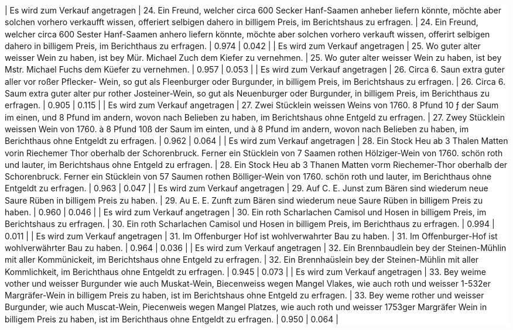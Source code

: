 | Es wird zum Verkauf angetragen | 24. Ein Freund, welcher circa 600 Se<span class="diff">ck</span>er Hanf-Saamen anhe<span class="diff">be</span>r liefern könnte, möchte aber solchen vorhero verkauf<span class="diff">f</span>t wissen, offeri<span class="diff">e</span>rt selbigen dahero in billigem Preis, im Bericht<span class="diff">s</span>haus zu erfragen. | 24. Ein Freund, welcher circa 600 Se<span class="diff">st</span>er Hanf-Saamen anher<span class="diff">o</span> liefern könnte, möchte aber solchen vorhero verkauft wissen, offerirt selbigen dahero in billigem Preis, im Berichthaus zu erfragen. | 0.974 | 0.042 |
| Es wird zum Verkauf angetragen | 25. Wo guter alter weisser Wein zu haben, ist bey M<span class="diff">ü</span>r. Michael <span class="diff">Z</span>uch dem K<span class="diff">i</span>efer zu vernehmen. | 25. Wo guter alter weisser Wein zu haben, ist bey M<span class="diff">st</span>r. Michael <span class="diff">F</span>uch<span class="diff">s</span> dem K<span class="diff">ü</span>efer zu vernehmen. | 0.957 | 0.053 |
| Es wird zum Verkauf angetragen | 26. Circa 6. Sau<span class="diff">n</span> extra guter al<span class="diff">l</span>er <span class="diff">vo</span>r ro<span class="diff">ß</span>er <span class="diff">Pfl</span>e<span class="diff">ck</span>er-<span class="diff"> </span>Wein, so gut als <span class="diff">Fl</span>eenburger oder Burgunder, in billigem Preis, im Bericht<span class="diff">s</span>haus zu erfragen. | 26. Circa 6. Sau<span class="diff">m</span> extra guter al<span class="diff">t</span>er <span class="diff">pu</span>r ro<span class="diff">th</span>er <span class="diff">Jost</span>e<span class="diff">in</span>er-Wein, so gut als <span class="diff">N</span>e<span class="diff">u</span>enburger oder Burgunder, in billigem Preis, im Berichthaus zu erfragen. | 0.905 | 0.115 |
| Es wird zum Verkauf angetragen | 27. Zwe<span class="diff">i</span> Stücklein weissen Wein<span class="diff">s</span> von 1760. 8 Pfund 10<span class="diff"> ƒ</span> der Saum im einen, und 8 Pfund im andern, wovon nach Belieben zu haben, im Bericht<span class="diff">s</span>haus ohne Entgeld zu erfragen. | 27. Zwe<span class="diff">y</span> Stücklein weissen Wein von 1760. <span class="diff">à </span>8 Pfund 10<span class="diff">ß</span> der Saum im ein<span class="diff">t</span>en, und<span class="diff"> à</span> 8 Pfund im andern, wovon nach Belieben zu haben, im Berichthaus ohne Entgeld<span class="diff">t</span> zu erfragen. | 0.962 | 0.064 |
| Es wird zum Verkauf angetragen | 28. Ein Stock Heu ab 3 Tha<span class="diff">l</span>en Matten vor<span class="diff">in</span> Riechemer<span class="diff"> </span>Thor oberhalb der Schorenbruck. Ferner ein Stücklein von 7 Sa<span class="diff">amen rothen H</span>öl<span class="diff">z</span>iger-Wein von 1760. schön roth und lauter, im Berichts<span class="diff">haus</span> ohne Entgeld zu erfragen. | 28. Ein Stock Heu ab 3 Tha<span class="diff">n</span>en Matten vor<span class="diff">m</span> Riechemer<span class="diff">-</span>Thor oberhalb der Schorenbruck. Ferner ein Stücklein von <span class="diff">5</span>7 Sa<span class="diff">umen rothen B</span>öl<span class="diff">l</span>iger-Wein von 1760. schön roth und lauter, im Bericht<span class="diff">hau</span>s ohne Entgeld<span class="diff">t</span> zu erfragen. | 0.963 | 0.047 |
| Es wird zum Verkauf angetragen | 29. Au<span class="diff">f</span> <span class="diff">C</span>. E. <span class="diff">J</span>un<span class="diff">s</span>t zum Bären sind wiederum neue Saure Rüben in billigem Preis zu haben. | 29. Au <span class="diff">E</span>. E. <span class="diff">Z</span>un<span class="diff">f</span>t zum Bären sind wiederum neue Saure Rüben in billigem Preis zu haben. | 0.960 | 0.046 |
| Es wird zum Verkauf angetragen | 30. Ein roth Scharlachen Camisol und Hosen in billigem Preis, im Bericht<span class="diff">s</span>haus zu erfragen. | 30. Ein roth Scharlachen Camisol und Hosen in billigem Preis, im Berichthaus zu erfragen. | 0.994 | 0.011 |
| Es wird zum Verkauf angetragen | 31. Im Offenburger<span class="diff"> </span>Hof ist wohlverw<span class="diff">a</span>hrter Bau zu haben. | 31. Im Offenburger<span class="diff">-</span>Hof ist wohlverw<span class="diff">ä</span>hrter Bau zu haben. | 0.964 | 0.036 |
| Es wird zum Verkauf angetragen | 32. Ein Brenn<span class="diff">b</span>a<span class="diff">ud</span>lein bey der Steinen-Mühlin mit aller Komm<span class="diff">ün</span>ickeit, im Bericht<span class="diff">s</span>haus ohne Entgeld zu erfragen. | 32. Ein Brenn<span class="diff">h</span>a<span class="diff">üs</span>lein bey der Steinen-Mühlin mit aller Komm<span class="diff">l</span>ic<span class="diff">h</span>keit, im Berichthaus ohne Entgeld<span class="diff">t</span> zu erfragen. | 0.945 | 0.073 |
| Es wird zum Verkauf angetragen | 33. Bey we<span class="diff">i</span>me <span class="diff">v</span>other und weisser Burgunder wie auch Mus<span class="diff">k</span>at-Wein, <span class="diff">Biecenweis</span>s wegen Mangel <span class="diff">Vlak</span>es, wie auch roth und weisser 1<span class="diff">-</span>53<span class="diff">2</span>er Margräfer<span class="diff">-</span>Wein in billigem Preis zu haben, ist im Bericht<span class="diff">s</span>haus ohne Entgeld zu erfragen. | 33. Bey weme <span class="diff">r</span>other und weisser Burgunder<span class="diff">,</span> wie auch Mus<span class="diff">c</span>at-Wein, <span class="diff">Piecenwei</span>s wegen Mangel <span class="diff">Platz</span>es, wie auch roth und weisser 1<span class="diff">7</span>53<span class="diff">g</span>er Margräfer<span class="diff"> </span>Wein in billigem Preis zu haben, ist im Berichthaus ohne Entgeld<span class="diff">t</span> zu erfragen. | 0.950 | 0.064 |